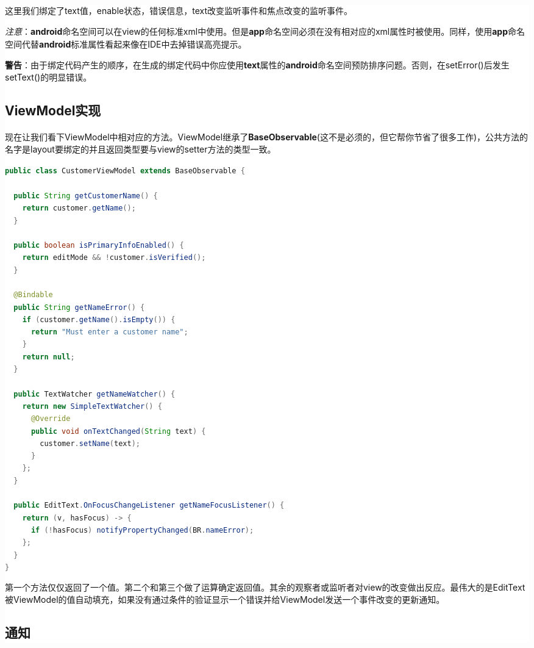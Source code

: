 这里我们绑定了text值，enable状态，错误信息，text改变监听事件和焦点改变的监听事件。

*注意*：**android**命名空间可以在view的任何标准xml中使用。但是**app**命名空间必须在没有相对应的xml属性时被使用。同样，使用**app**命名空间代替**android**标准属性看起来像在IDE中去掉错误高亮提示。

**警告**：由于绑定代码产生的顺序，在生成的绑定代码中你应使用**text**属性的**android**命名空间预防排序问题。否则，在setError()后发生setText()的明显错误。

## ViewModel实现

现在让我们看下ViewModel中相对应的方法。ViewModel继承了**BaseObservable**(这不是必须的，但它帮你节省了很多工作)，公共方法的名字是layout要绑定的并且返回类型要与view的setter方法的类型一致。


```java
public class CustomerViewModel extends BaseObservable {

  public String getCustomerName() {
    return customer.getName();
  }

  public boolean isPrimaryInfoEnabled() {
    return editMode && !customer.isVerified();
  }

  @Bindable
  public String getNameError() {
    if (customer.getName().isEmpty()) {
      return "Must enter a customer name";
    }
    return null;
  }

  public TextWatcher getNameWatcher() {
    return new SimpleTextWatcher() {
      @Override
      public void onTextChanged(String text) {
        customer.setName(text);
      }
    };
  }

  public EditText.OnFocusChangeListener getNameFocusListener() {
    return (v, hasFocus) -> {
      if (!hasFocus) notifyPropertyChanged(BR.nameError);
    };
  }
}
```

第一个方法仅仅返回了一个值。第二个和第三个做了运算确定返回值。其余的观察者或监听者对view的改变做出反应。最伟大的是EditText被ViewModel的值自动填充，如果没有通过条件的验证显示一个错误并给ViewModel发送一个事件改变的更新通知。

## 通知
